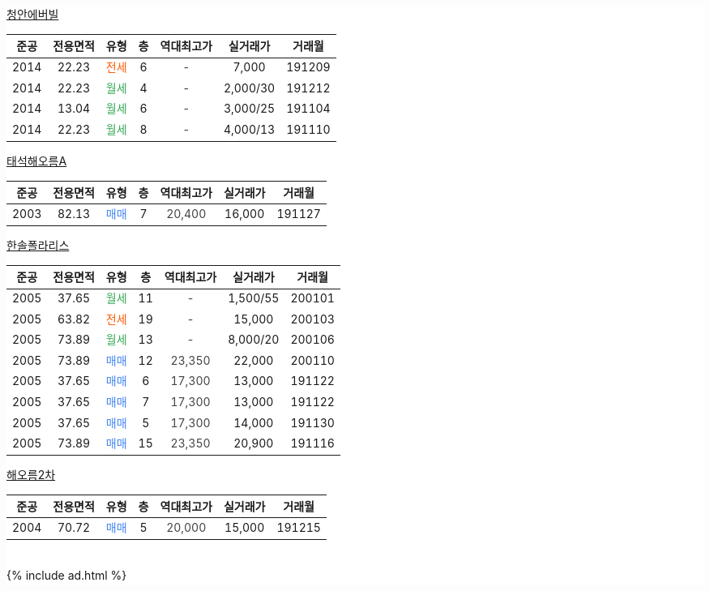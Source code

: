 [청안에버빌](https://search.naver.com/search.naver?query=%EB%B6%80%EC%82%B0%EA%B4%91%EC%97%AD%EC%8B%9C+%EB%B6%80%EC%82%B0%EC%A7%84%EA%B5%AC+%EB%B6%80%EC%A0%84%EB%8F%99+%EC%B2%AD%EC%95%88%EC%97%90%EB%B2%84%EB%B9%8C)

|준공|전용면적|유형|층|역대최고가|실거래가|거래월|
|:---:|:---:|:---:|:---:|:---:|:---:|:---:|
|2014|22.23|<span style="color:#ff5a00">전세</span>|6|<span style="color:#444444">-</span>|7,000|191209|
|2014|22.23|<span style="color:#34a853">월세</span>|4|<span style="color:#444444">-</span>|2,000/30|191212|
|2014|13.04|<span style="color:#34a853">월세</span>|6|<span style="color:#444444">-</span>|3,000/25|191104|
|2014|22.23|<span style="color:#34a853">월세</span>|8|<span style="color:#444444">-</span>|4,000/13|191110|

[태석해오름A](https://search.naver.com/search.naver?query=%EB%B6%80%EC%82%B0%EA%B4%91%EC%97%AD%EC%8B%9C+%EB%B6%80%EC%82%B0%EC%A7%84%EA%B5%AC+%EB%B6%80%EC%A0%84%EB%8F%99+%ED%83%9C%EC%84%9D%ED%95%B4%EC%98%A4%EB%A6%84A)

|준공|전용면적|유형|층|역대최고가|실거래가|거래월|
|:---:|:---:|:---:|:---:|:---:|:---:|:---:|
|2003|82.13|<span style="color:#4285f3">매매</span>|7|<span style="color:#444444">20,400</span>|16,000|191127|

[한솔폴라리스](https://search.naver.com/search.naver?query=%EB%B6%80%EC%82%B0%EA%B4%91%EC%97%AD%EC%8B%9C+%EB%B6%80%EC%82%B0%EC%A7%84%EA%B5%AC+%EB%B6%80%EC%A0%84%EB%8F%99+%ED%95%9C%EC%86%94%ED%8F%B4%EB%9D%BC%EB%A6%AC%EC%8A%A4)

|준공|전용면적|유형|층|역대최고가|실거래가|거래월|
|:---:|:---:|:---:|:---:|:---:|:---:|:---:|
|2005|37.65|<span style="color:#34a853">월세</span>|11|<span style="color:#444444">-</span>|1,500/55|200101|
|2005|63.82|<span style="color:#ff5a00">전세</span>|19|<span style="color:#444444">-</span>|15,000|200103|
|2005|73.89|<span style="color:#34a853">월세</span>|13|<span style="color:#444444">-</span>|8,000/20|200106|
|2005|73.89|<span style="color:#4285f3">매매</span>|12|<span style="color:#444444">23,350</span>|22,000|200110|
|2005|37.65|<span style="color:#4285f3">매매</span>|6|<span style="color:#444444">17,300</span>|13,000|191122|
|2005|37.65|<span style="color:#4285f3">매매</span>|7|<span style="color:#444444">17,300</span>|13,000|191122|
|2005|37.65|<span style="color:#4285f3">매매</span>|5|<span style="color:#444444">17,300</span>|14,000|191130|
|2005|73.89|<span style="color:#4285f3">매매</span>|15|<span style="color:#444444">23,350</span>|20,900|191116|

[해오름2차](https://search.naver.com/search.naver?query=%EB%B6%80%EC%82%B0%EA%B4%91%EC%97%AD%EC%8B%9C+%EB%B6%80%EC%82%B0%EC%A7%84%EA%B5%AC+%EB%B6%80%EC%A0%84%EB%8F%99+%ED%95%B4%EC%98%A4%EB%A6%842%EC%B0%A8)

|준공|전용면적|유형|층|역대최고가|실거래가|거래월|
|:---:|:---:|:---:|:---:|:---:|:---:|:---:|
|2004|70.72|<span style="color:#4285f3">매매</span>|5|<span style="color:#444444">20,000</span>|15,000|191215|


<br>
{% include ad.html %}
<br>
